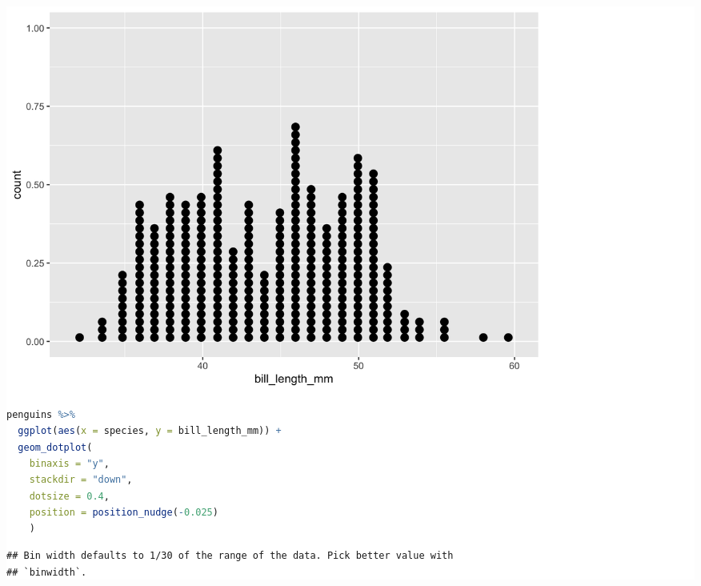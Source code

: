 <img src="tidyverse_ggplot2_from_layer_to_geom_files/figure-html/unnamed-chunk-42-1.png" width="672" />



```r
penguins %>% 
  ggplot(aes(x = species, y = bill_length_mm)) +
  geom_dotplot(
    binaxis = "y", 
    stackdir = "down", 
    dotsize = 0.4, 
    position = position_nudge(-0.025)
    )
```

```
## Bin width defaults to 1/30 of the range of the data. Pick better value with
## `binwidth`.
```
